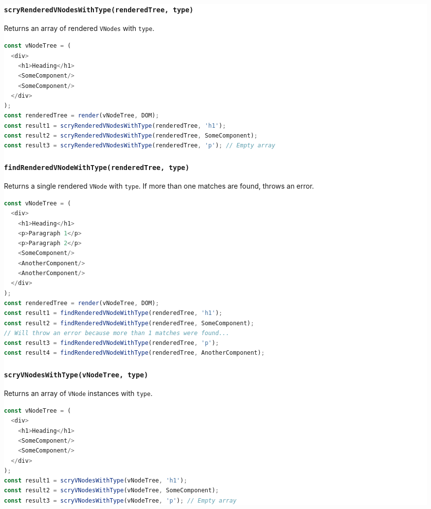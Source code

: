 ### `scryRenderedVNodesWithType(renderedTree, type)`

Returns an array of rendered `VNodes` with `type`.

```js
const vNodeTree = (
  <div>
    <h1>Heading</h1>
    <SomeComponent/>
    <SomeComponent/>
  </div>
);
const renderedTree = render(vNodeTree, DOM);
const result1 = scryRenderedVNodesWithType(renderedTree, 'h1');
const result2 = scryRenderedVNodesWithType(renderedTree, SomeComponent);
const result3 = scryRenderedVNodesWithType(renderedTree, 'p'); // Empty array
```

### `findRenderedVNodeWithType(renderedTree, type)`

Returns a single rendered `VNode` with `type`. If more than one matches are found, throws an error.

```js
const vNodeTree = (
  <div>
    <h1>Heading</h1>
    <p>Paragraph 1</p>
    <p>Paragraph 2</p>
    <SomeComponent/>
    <AnotherComponent/>
    <AnotherComponent/>
  </div>
);
const renderedTree = render(vNodeTree, DOM);
const result1 = findRenderedVNodeWithType(renderedTree, 'h1');
const result2 = findRenderedVNodeWithType(renderedTree, SomeComponent);
// Will throw an error because more than 1 matches were found...
const result3 = findRenderedVNodeWithType(renderedTree, 'p');
const result4 = findRenderedVNodeWithType(renderedTree, AnotherComponent);
```

### `scryVNodesWithType(vNodeTree, type)`

Returns an array of `VNode` instances with `type`.

```js
const vNodeTree = (
  <div>
    <h1>Heading</h1>
    <SomeComponent/>
    <SomeComponent/>
  </div>
);
const result1 = scryVNodesWithType(vNodeTree, 'h1');
const result2 = scryVNodesWithType(vNodeTree, SomeComponent);
const result3 = scryVNodesWithType(vNodeTree, 'p'); // Empty array
```
